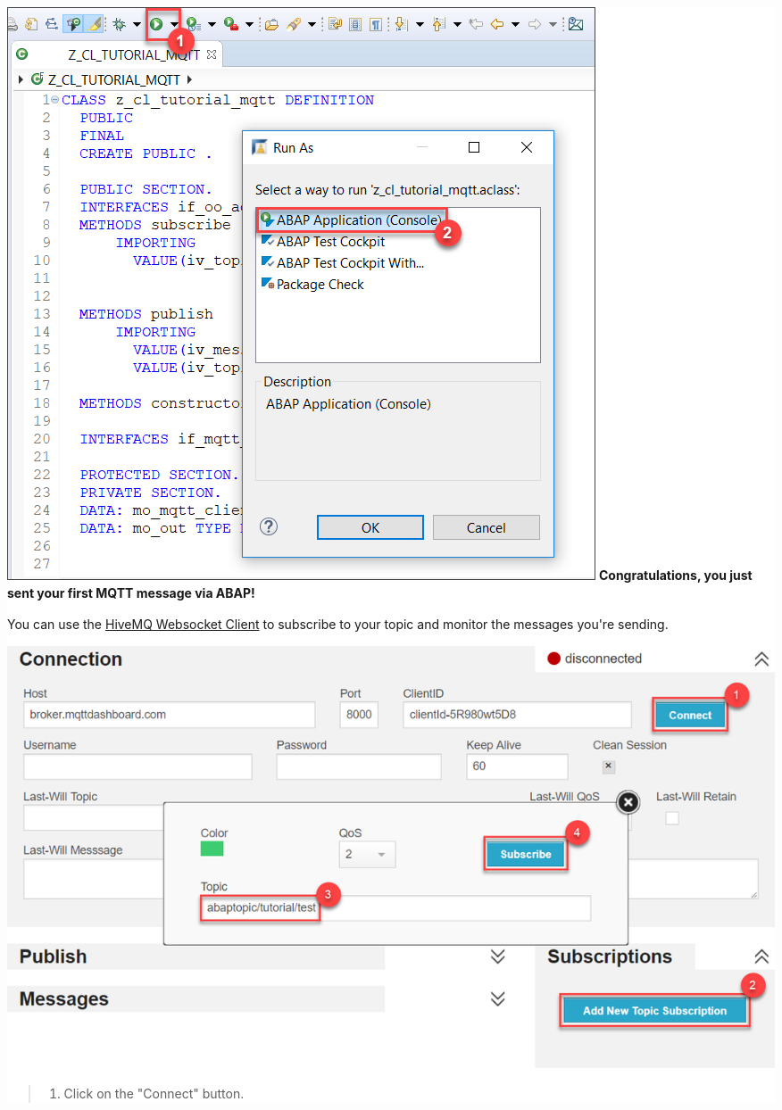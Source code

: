 ![Execute ABAP Application](execute.png)
**Congratulations, you just sent your first MQTT message via ABAP!**

You can use the [HiveMQ Websocket Client](http://www.hivemq.com/demos/websocket-client/) to subscribe to your topic and monitor the messages you're sending.

![Subscribe to MQTT topic abaptopic/tutorial/test](subscribe.png)
>1. Click on the "Connect" button.